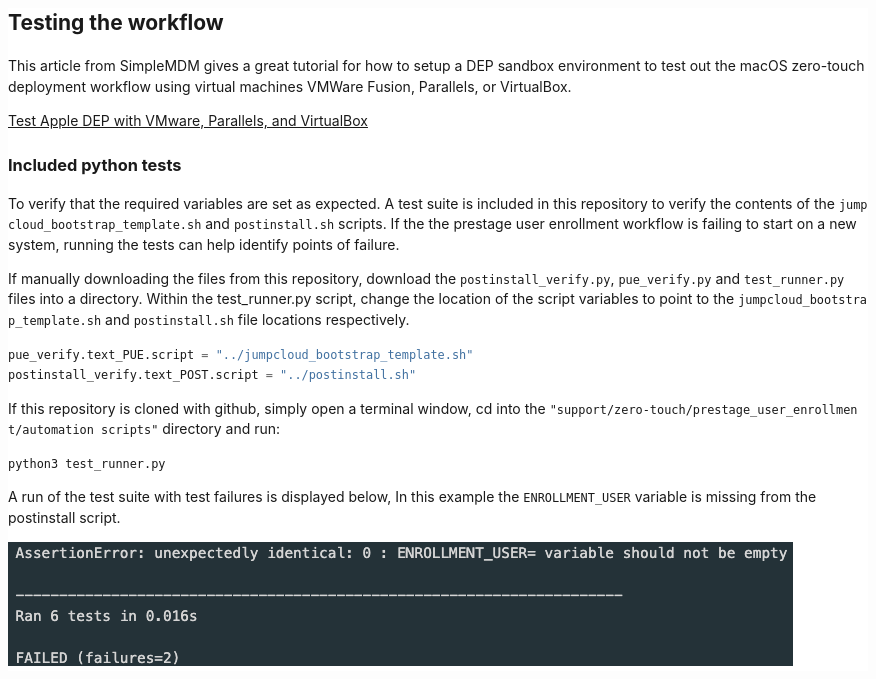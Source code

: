## Testing the workflow

This article from SimpleMDM gives a great tutorial for how to setup a DEP sandbox environment to test out the macOS zero-touch deployment workflow using virtual machines VMWare Fusion, Parallels, or VirtualBox.

[Test Apple DEP with VMware, Parallels, and VirtualBox](https://simplemdm.com/2018/04/03/apple-dep-vmware-parallels-virtualbox/)

### Included python tests

To verify that the required variables are set as expected. A test suite is included in this repository to verify the contents of the `jumpcloud_bootstrap_template.sh` and `postinstall.sh` scripts. If the the prestage user enrollment workflow is failing to start on a new system, running the tests can help identify points of failure.

If manually downloading the files from this repository, download the `postinstall_verify.py`, `pue_verify.py` and `test_runner.py` files into a directory. Within the test_runner.py script, change the location of the script variables to point to the `jumpcloud_bootstrap_template.sh` and `postinstall.sh` file locations respectively.

```py
pue_verify.text_PUE.script = "../jumpcloud_bootstrap_template.sh"
postinstall_verify.text_POST.script = "../postinstall.sh"
```

If this repository is cloned with github, simply open a terminal window, cd into the `"support/zero-touch/prestage_user_enrollment/automation scripts"` directory and run:

```bash
python3 test_runner.py
```

A run of the test suite with test failures is displayed below, In this example the `ENROLLMENT_USER` variable is missing from the postinstall script.

![test results displaying a failure](./images/test_failures.png?raw=true)